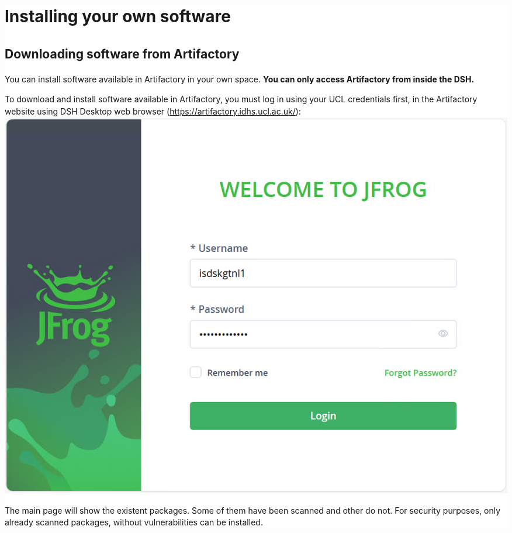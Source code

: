 # Installing your own software

## Downloading software from Artifactory
You can install software available in Artifactory in your own space. **You can only access Artifactory from inside the DSH.**

To download and install software available in Artifactory, you must log in using your UCL credentials first, in the Artifactory website using DSH Desktop web browser (https://artifactory.idhs.ucl.ac.uk/):
![jFrog login](img/jFrog_login.png)

The main page will show the existent packages. Some of them have been scanned and other do not. For security purposes, only already scanned packages, without vulnerabilities can be installed. 